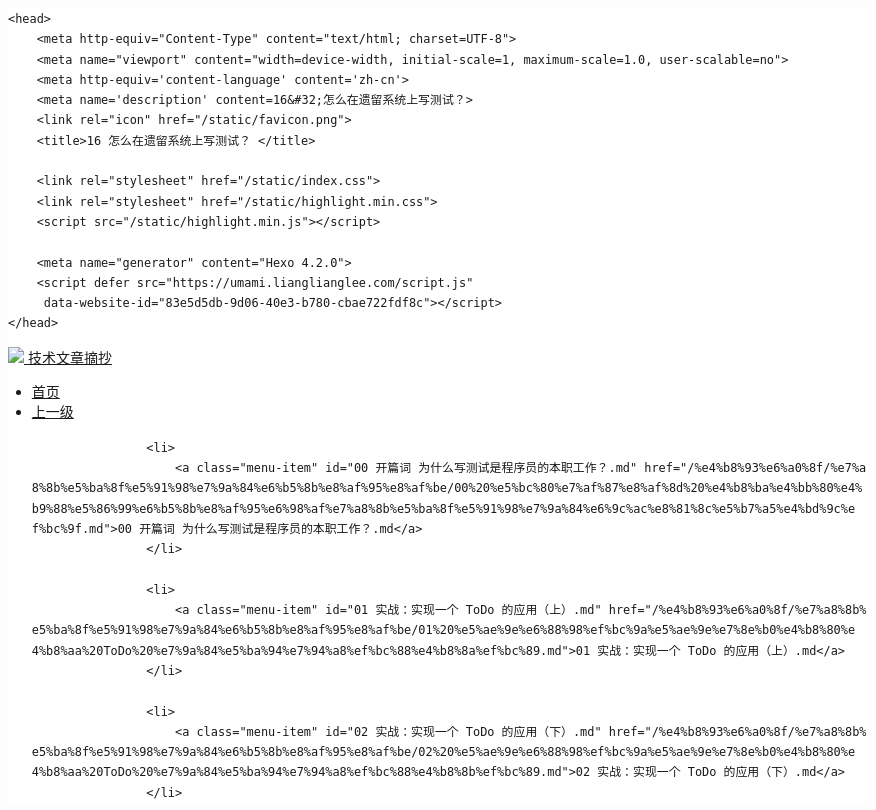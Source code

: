 <!DOCTYPE html>
<html xmlns="http://www.w3.org/1999/xhtml">

<head>

    <head>
        <meta http-equiv="Content-Type" content="text/html; charset=UTF-8">
        <meta name="viewport" content="width=device-width, initial-scale=1, maximum-scale=1.0, user-scalable=no">
        <meta http-equiv='content-language' content='zh-cn'>
        <meta name='description' content=16&#32;怎么在遗留系统上写测试？>
        <link rel="icon" href="/static/favicon.png">
        <title>16 怎么在遗留系统上写测试？ </title>
        
        <link rel="stylesheet" href="/static/index.css">
        <link rel="stylesheet" href="/static/highlight.min.css">
        <script src="/static/highlight.min.js"></script>
        
        <meta name="generator" content="Hexo 4.2.0">
        <script defer src="https://umami.lianglianglee.com/script.js"
         data-website-id="83e5d5db-9d06-40e3-b780-cbae722fdf8c"></script>
    </head>

<body>
    <div class="book-container">
        <div class="book-sidebar">
            <div class="book-brand">
                <a href="/">
                    <img src="/static/favicon.png">
                    <span>技术文章摘抄</span>
                </a>
            </div>
            <div class="book-menu uncollapsible">
                <ul class="uncollapsible">
                    <li><a href="/" class="current-tab">首页</a></li>
                    <li><a href="../">上一级</a></li>
                </ul>
                <ul class="uncollapsible">
                    
                    <li>
                        <a class="menu-item" id="00 开篇词 为什么写测试是程序员的本职工作？.md" href="/%e4%b8%93%e6%a0%8f/%e7%a8%8b%e5%ba%8f%e5%91%98%e7%9a%84%e6%b5%8b%e8%af%95%e8%af%be/00%20%e5%bc%80%e7%af%87%e8%af%8d%20%e4%b8%ba%e4%bb%80%e4%b9%88%e5%86%99%e6%b5%8b%e8%af%95%e6%98%af%e7%a8%8b%e5%ba%8f%e5%91%98%e7%9a%84%e6%9c%ac%e8%81%8c%e5%b7%a5%e4%bd%9c%ef%bc%9f.md">00 开篇词 为什么写测试是程序员的本职工作？.md</a>
                    </li>
                    
                    <li>
                        <a class="menu-item" id="01 实战：实现一个 ToDo 的应用（上）.md" href="/%e4%b8%93%e6%a0%8f/%e7%a8%8b%e5%ba%8f%e5%91%98%e7%9a%84%e6%b5%8b%e8%af%95%e8%af%be/01%20%e5%ae%9e%e6%88%98%ef%bc%9a%e5%ae%9e%e7%8e%b0%e4%b8%80%e4%b8%aa%20ToDo%20%e7%9a%84%e5%ba%94%e7%94%a8%ef%bc%88%e4%b8%8a%ef%bc%89.md">01 实战：实现一个 ToDo 的应用（上）.md</a>
                    </li>
                    
                    <li>
                        <a class="menu-item" id="02 实战：实现一个 ToDo 的应用（下）.md" href="/%e4%b8%93%e6%a0%8f/%e7%a8%8b%e5%ba%8f%e5%91%98%e7%9a%84%e6%b5%8b%e8%af%95%e8%af%be/02%20%e5%ae%9e%e6%88%98%ef%bc%9a%e5%ae%9e%e7%8e%b0%e4%b8%80%e4%b8%aa%20ToDo%20%e7%9a%84%e5%ba%94%e7%94%a8%ef%bc%88%e4%b8%8b%ef%bc%89.md">02 实战：实现一个 ToDo 的应用（下）.md</a>
                    </li>
                    